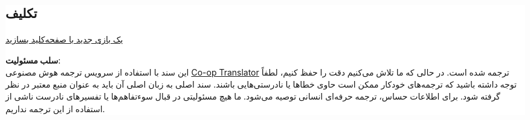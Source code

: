 ## تکلیف

[یک بازی جدید با صفحه‌کلید بسازید](assignment.md)

**سلب مسئولیت**:  
این سند با استفاده از سرویس ترجمه هوش مصنوعی [Co-op Translator](https://github.com/Azure/co-op-translator) ترجمه شده است. در حالی که ما تلاش می‌کنیم دقت را حفظ کنیم، لطفاً توجه داشته باشید که ترجمه‌های خودکار ممکن است حاوی خطاها یا نادرستی‌هایی باشند. سند اصلی به زبان اصلی آن باید به عنوان منبع معتبر در نظر گرفته شود. برای اطلاعات حساس، ترجمه حرفه‌ای انسانی توصیه می‌شود. ما هیچ مسئولیتی در قبال سوءتفاهم‌ها یا تفسیرهای نادرست ناشی از استفاده از این ترجمه نداریم.